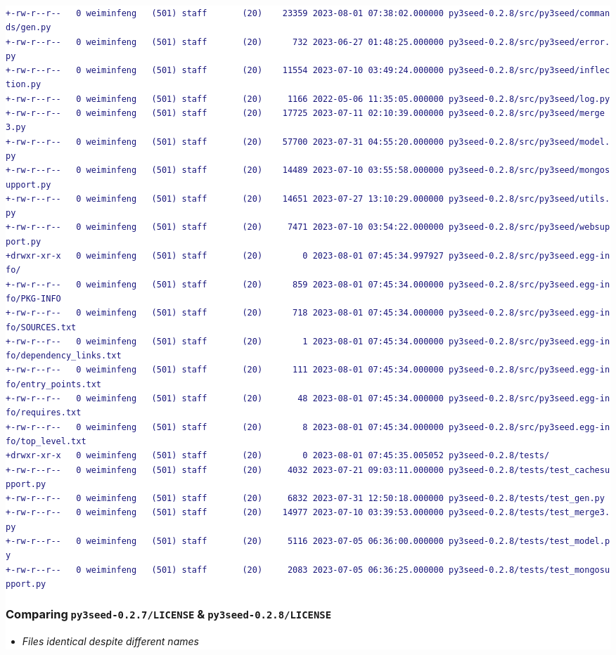 ```diff
+-rw-r--r--   0 weiminfeng   (501) staff       (20)    23359 2023-08-01 07:38:02.000000 py3seed-0.2.8/src/py3seed/commands/gen.py
+-rw-r--r--   0 weiminfeng   (501) staff       (20)      732 2023-06-27 01:48:25.000000 py3seed-0.2.8/src/py3seed/error.py
+-rw-r--r--   0 weiminfeng   (501) staff       (20)    11554 2023-07-10 03:49:24.000000 py3seed-0.2.8/src/py3seed/inflection.py
+-rw-r--r--   0 weiminfeng   (501) staff       (20)     1166 2022-05-06 11:35:05.000000 py3seed-0.2.8/src/py3seed/log.py
+-rw-r--r--   0 weiminfeng   (501) staff       (20)    17725 2023-07-11 02:10:39.000000 py3seed-0.2.8/src/py3seed/merge3.py
+-rw-r--r--   0 weiminfeng   (501) staff       (20)    57700 2023-07-31 04:55:20.000000 py3seed-0.2.8/src/py3seed/model.py
+-rw-r--r--   0 weiminfeng   (501) staff       (20)    14489 2023-07-10 03:55:58.000000 py3seed-0.2.8/src/py3seed/mongosupport.py
+-rw-r--r--   0 weiminfeng   (501) staff       (20)    14651 2023-07-27 13:10:29.000000 py3seed-0.2.8/src/py3seed/utils.py
+-rw-r--r--   0 weiminfeng   (501) staff       (20)     7471 2023-07-10 03:54:22.000000 py3seed-0.2.8/src/py3seed/websupport.py
+drwxr-xr-x   0 weiminfeng   (501) staff       (20)        0 2023-08-01 07:45:34.997927 py3seed-0.2.8/src/py3seed.egg-info/
+-rw-r--r--   0 weiminfeng   (501) staff       (20)      859 2023-08-01 07:45:34.000000 py3seed-0.2.8/src/py3seed.egg-info/PKG-INFO
+-rw-r--r--   0 weiminfeng   (501) staff       (20)      718 2023-08-01 07:45:34.000000 py3seed-0.2.8/src/py3seed.egg-info/SOURCES.txt
+-rw-r--r--   0 weiminfeng   (501) staff       (20)        1 2023-08-01 07:45:34.000000 py3seed-0.2.8/src/py3seed.egg-info/dependency_links.txt
+-rw-r--r--   0 weiminfeng   (501) staff       (20)      111 2023-08-01 07:45:34.000000 py3seed-0.2.8/src/py3seed.egg-info/entry_points.txt
+-rw-r--r--   0 weiminfeng   (501) staff       (20)       48 2023-08-01 07:45:34.000000 py3seed-0.2.8/src/py3seed.egg-info/requires.txt
+-rw-r--r--   0 weiminfeng   (501) staff       (20)        8 2023-08-01 07:45:34.000000 py3seed-0.2.8/src/py3seed.egg-info/top_level.txt
+drwxr-xr-x   0 weiminfeng   (501) staff       (20)        0 2023-08-01 07:45:35.005052 py3seed-0.2.8/tests/
+-rw-r--r--   0 weiminfeng   (501) staff       (20)     4032 2023-07-21 09:03:11.000000 py3seed-0.2.8/tests/test_cachesupport.py
+-rw-r--r--   0 weiminfeng   (501) staff       (20)     6832 2023-07-31 12:50:18.000000 py3seed-0.2.8/tests/test_gen.py
+-rw-r--r--   0 weiminfeng   (501) staff       (20)    14977 2023-07-10 03:39:53.000000 py3seed-0.2.8/tests/test_merge3.py
+-rw-r--r--   0 weiminfeng   (501) staff       (20)     5116 2023-07-05 06:36:00.000000 py3seed-0.2.8/tests/test_model.py
+-rw-r--r--   0 weiminfeng   (501) staff       (20)     2083 2023-07-05 06:36:25.000000 py3seed-0.2.8/tests/test_mongosupport.py
```

### Comparing `py3seed-0.2.7/LICENSE` & `py3seed-0.2.8/LICENSE`

 * *Files identical despite different names*
